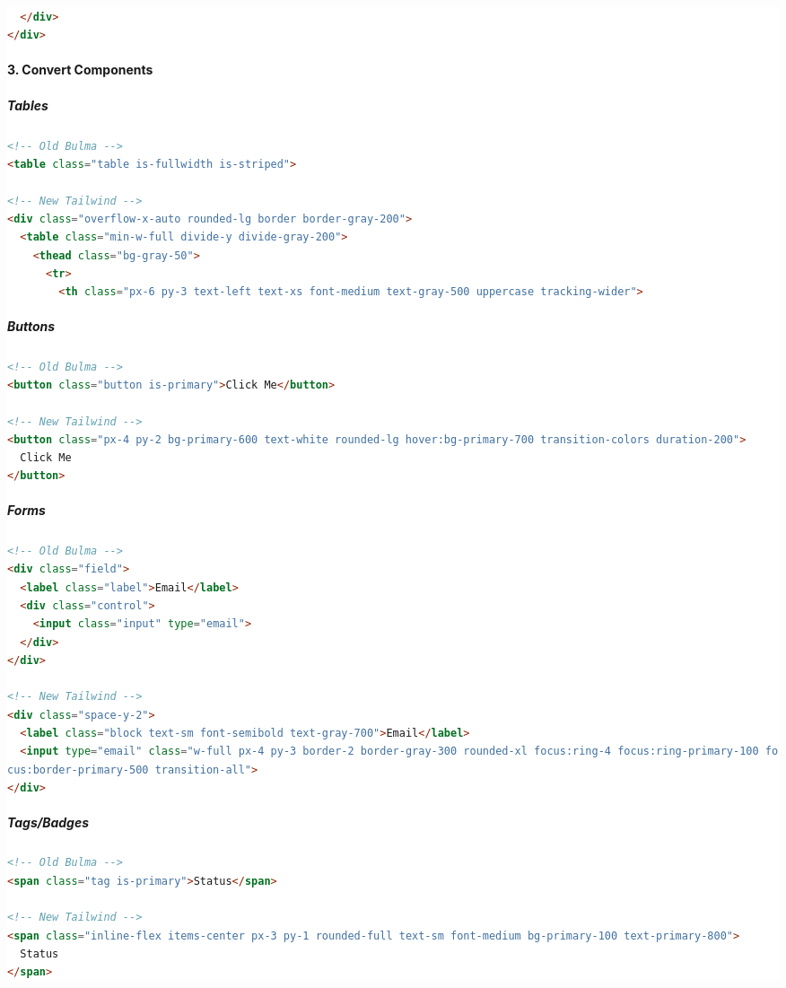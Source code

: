 ```html
  </div>
</div>
```

#### 3. Convert Components

##### Tables
```html
<!-- Old Bulma -->
<table class="table is-fullwidth is-striped">

<!-- New Tailwind -->
<div class="overflow-x-auto rounded-lg border border-gray-200">
  <table class="min-w-full divide-y divide-gray-200">
    <thead class="bg-gray-50">
      <tr>
        <th class="px-6 py-3 text-left text-xs font-medium text-gray-500 uppercase tracking-wider">
```

##### Buttons
```html
<!-- Old Bulma -->
<button class="button is-primary">Click Me</button>

<!-- New Tailwind -->
<button class="px-4 py-2 bg-primary-600 text-white rounded-lg hover:bg-primary-700 transition-colors duration-200">
  Click Me
</button>
```

##### Forms
```html
<!-- Old Bulma -->
<div class="field">
  <label class="label">Email</label>
  <div class="control">
    <input class="input" type="email">
  </div>
</div>

<!-- New Tailwind -->
<div class="space-y-2">
  <label class="block text-sm font-semibold text-gray-700">Email</label>
  <input type="email" class="w-full px-4 py-3 border-2 border-gray-300 rounded-xl focus:ring-4 focus:ring-primary-100 focus:border-primary-500 transition-all">
</div>
```

##### Tags/Badges
```html
<!-- Old Bulma -->
<span class="tag is-primary">Status</span>

<!-- New Tailwind -->
<span class="inline-flex items-center px-3 py-1 rounded-full text-sm font-medium bg-primary-100 text-primary-800">
  Status
</span>
```
